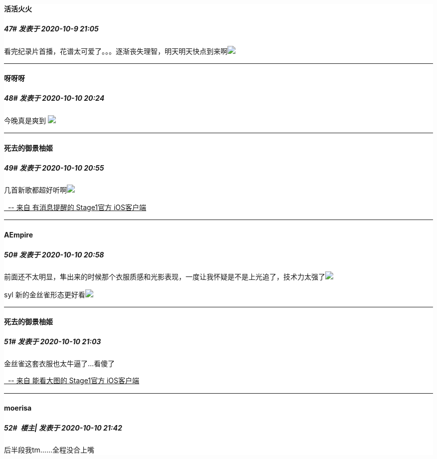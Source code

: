 ####  活活火火  
##### 47#       发表于 2020-10-9 21:05


看完纪录片首播，花谱太可爱了。。。逐渐丧失理智，明天明天快点到来啊<img src="https://static.saraba1st.com/image/smiley/face2017/138.png" referrerpolicy="no-referrer">


-----

####  呀呀呀  
##### 48#       发表于 2020-10-10 20:24


今晚真是爽到 <img src="https://static.saraba1st.com/image/smiley/face2017/075.png" referrerpolicy="no-referrer">


-----

####  死去的御景柚姬  
##### 49#       发表于 2020-10-10 20:55


几首新歌都超好听啊<img src="https://static.saraba1st.com/image/smiley/face2017/079.png" referrerpolicy="no-referrer">

[  -- 来自 有消息提醒的 Stage1官方 iOS客户端](https://itunes.apple.com/fi/app/saraba1st/id1221237470?mt=8)


-----

####  AEmpire  
##### 50#       发表于 2020-10-10 20:58


前面还不太明显，隼出来的时候那个衣服质感和光影表现，一度让我怀疑是不是上光追了，技术力太强了<img src="https://static.saraba1st.com/image/smiley/face2017/068.png" referrerpolicy="no-referrer">

syl 新的金丝雀形态更好看<img src="https://static.saraba1st.com/image/smiley/face2017/079.png" referrerpolicy="no-referrer">


-----

####  死去的御景柚姬  
##### 51#       发表于 2020-10-10 21:03


金丝雀这套衣服也太牛逼了…看傻了

[  -- 来自 能看大图的 Stage1官方 iOS客户端](https://itunes.apple.com/fi/app/saraba1st/id1221237470?mt=8)


-----

####  moerisa  
##### 52#         楼主| 发表于 2020-10-10 21:42


后半段我tm……全程没合上嘴
